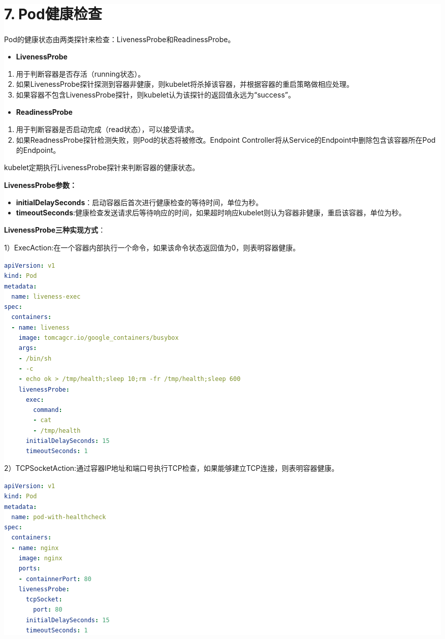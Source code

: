 # 7. Pod健康检查

Pod的健康状态由两类探针来检查：LivenessProbe和ReadinessProbe。

- **LivenessProbe**

1. 用于判断容器是否存活（running状态）。
2. 如果LivenessProbe探针探测到容器非健康，则kubelet将杀掉该容器，并根据容器的重启策略做相应处理。
3. 如果容器不包含LivenessProbe探针，则kubelet认为该探针的返回值永远为“success”。

- **ReadinessProbe**

1. 用于判断容器是否启动完成（read状态），可以接受请求。
2. 如果ReadnessProbe探针检测失败，则Pod的状态将被修改。Endpoint Controller将从Service的Endpoint中删除包含该容器所在Pod的Endpoint。

kubelet定期执行LivenessProbe探针来判断容器的健康状态。

**LivenessProbe参数：**

- **initialDelaySeconds**：启动容器后首次进行健康检查的等待时间，单位为秒。
- **timeoutSeconds**:健康检查发送请求后等待响应的时间，如果超时响应kubelet则认为容器非健康，重启该容器，单位为秒。

**LivenessProbe三种实现方式**：

1）ExecAction:在一个容器内部执行一个命令，如果该命令状态返回值为0，则表明容器健康。

```yaml
apiVersion: v1
kind: Pod
metadata:
  name: liveness-exec
spec:
  containers:
  - name: liveness
    image: tomcagcr.io/google_containers/busybox
    args:
    - /bin/sh
    - -c
    - echo ok > /tmp/health;sleep 10;rm -fr /tmp/health;sleep 600
    livenessProbe:
      exec:
        command:
        - cat
        - /tmp/health
      initialDelaySeconds: 15
      timeoutSeconds: 1
```

2）TCPSocketAction:通过容器IP地址和端口号执行TCP检查，如果能够建立TCP连接，则表明容器健康。

```yaml
apiVersion: v1
kind: Pod
metadata:
  name: pod-with-healthcheck
spec:
  containers:
  - name: nginx
    image: nginx
    ports:
    - containnerPort: 80
    livenessProbe:
      tcpSocket:
        port: 80
      initialDelaySeconds: 15
      timeoutSeconds: 1
```

